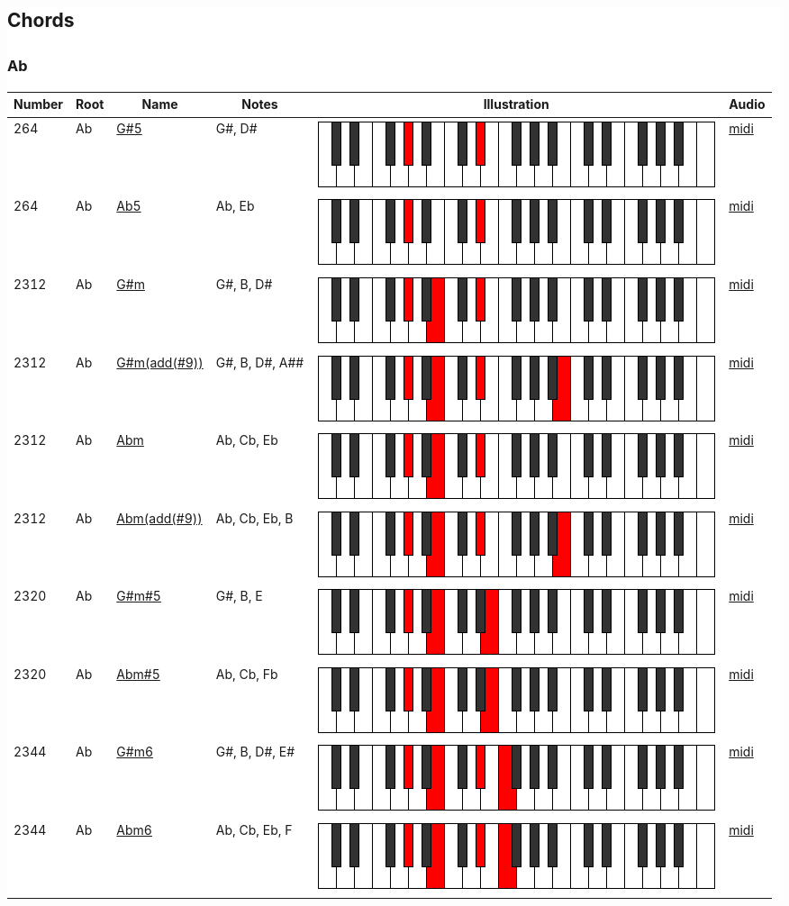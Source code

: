 ## Chords

### Ab

| Number | Root | Name | Notes | Illustration | Audio |
|--------|------|------|-------|--------------|-------|
| 264 | Ab | [G#5](ChordGSharpPowerChord.md) | G#, D# | ![G#5](ChordGSharpPowerChordRootPosition.png) | [midi](ChordGSharpPowerChordRootPosition.mid) |
| 264 | Ab | [Ab5](ChordAFlatPowerChord.md) | Ab, Eb | ![Ab5](ChordAFlatPowerChordRootPosition.png) | [midi](ChordAFlatPowerChordRootPosition.mid) |
| 2312 | Ab | [G#m](ChordGSharpMinor.md) | G#, B, D# | ![G#m](ChordGSharpMinorRootPosition.png) | [midi](ChordGSharpMinorRootPosition.mid) |
| 2312 | Ab | [G#m(add(#9))](ChordGSharpMinorAddSharpNinth.md) | G#, B, D#, A## | ![G#m(add(#9))](ChordGSharpMinorAddSharpNinthRootPosition.png) | [midi](ChordGSharpMinorAddSharpNinthRootPosition.mid) |
| 2312 | Ab | [Abm](ChordAFlatMinor.md) | Ab, Cb, Eb | ![Abm](ChordAFlatMinorRootPosition.png) | [midi](ChordAFlatMinorRootPosition.mid) |
| 2312 | Ab | [Abm(add(#9))](ChordAFlatMinorAddSharpNinth.md) | Ab, Cb, Eb, B | ![Abm(add(#9))](ChordAFlatMinorAddSharpNinthRootPosition.png) | [midi](ChordAFlatMinorAddSharpNinthRootPosition.mid) |
| 2320 | Ab | [G#m#5](ChordGSharpMinorSharpFifth.md) | G#, B, E | ![G#m#5](ChordGSharpMinorSharpFifthRootPosition.png) | [midi](ChordGSharpMinorSharpFifthRootPosition.mid) |
| 2320 | Ab | [Abm#5](ChordAFlatMinorSharpFifth.md) | Ab, Cb, Fb | ![Abm#5](ChordAFlatMinorSharpFifthRootPosition.png) | [midi](ChordAFlatMinorSharpFifthRootPosition.mid) |
| 2344 | Ab | [G#m6](ChordGSharpMinorSixth.md) | G#, B, D#, E# | ![G#m6](ChordGSharpMinorSixthRootPosition.png) | [midi](ChordGSharpMinorSixthRootPosition.mid) |
| 2344 | Ab | [Abm6](ChordAFlatMinorSixth.md) | Ab, Cb, Eb, F | ![Abm6](ChordAFlatMinorSixthRootPosition.png) | [midi](ChordAFlatMinorSixthRootPosition.mid) |
